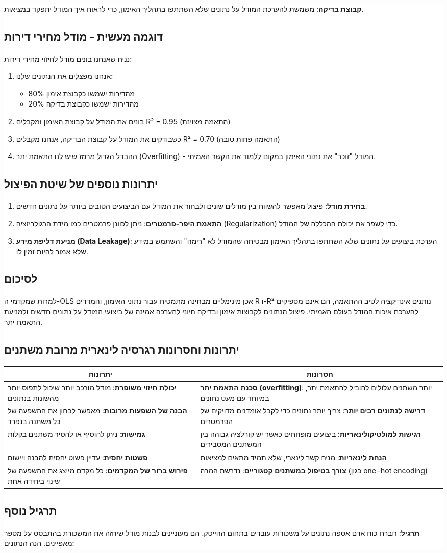 **קבוצת בדיקה**: משמשת להערכת המודל על נתונים שלא השתתפו בתהליך האימון, כדי לראות איך המודל יתפקד במציאות.

## דוגמה מעשית - מודל מחירי דירות

נניח שאנחנו בונים מודל לחיזוי מחירי דירות:

1. אנחנו מפצלים את הנתונים שלנו:
   - 80% מהדירות ישמשו כקבוצת אימון
   - 20% מהדירות ישמשו כקבוצת בדיקה

2. בונים את המודל על קבוצת האימון ומקבלים R² = 0.95 (התאמה מצוינת)

3. כשבודקים את המודל על קבוצת הבדיקה, אנחנו מקבלים R² = 0.70 (התאמה פחות טובה)

4. ההבדל הגדול מרמז שיש לנו התאמת יתר (Overfitting) - המודל "זוכר" את נתוני האימון במקום ללמוד את הקשר האמיתי.

## יתרונות נוספים של שיטת הפיצול

1. **בחירת מודל**: פיצול מאפשר להשוות בין מודלים שונים ולבחור את המודל עם הביצועים הטובים ביותר על נתונים חדשים.

2. **התאמת היפר-פרמטרים**: ניתן לכוונן פרמטרים כמו מידת הרגולריזציה (Regularization) כדי לשפר את יכולת ההכללה של המודל.

3. **מניעת דליפת מידע (Data Leakage)**: הערכת ביצועים על נתונים שלא השתתפו בתהליך האימון מבטיחה שהמודל לא "רימה" והשתמש במידע שלא אמור להיות זמין לו.

## לסיכום

למרות שמקדמי ה-OLS אכן מינימליים מבחינה מתמטית עבור נתוני האימון, והמדדים R ו-R² נותנים אינדיקציה לטיב ההתאמה, הם אינם מספיקים להערכת איכות המודל בעולם האמיתי. פיצול הנתונים לקבוצות אימון ובדיקה חיוני להערכה אמינה של ביצועי המודל על נתונים חדשים ולמניעת התאמת יתר.


## יתרונות וחסרונות רגרסיה לינארית מרובת משתנים

| יתרונות | חסרונות |
|---------|----------|
| **יכולת חיזוי משופרת**: מודל מורכב יותר שיכול לתפוס יותר מהשונות בנתונים | **סכנת התאמת יתר (overfitting)**: יותר משתנים עלולים להוביל להתאמת יתר, במיוחד עם מעט נתונים |
| **הבנה של השפעות מרובות**: מאפשר לבחון את ההשפעה של כל משתנה בנפרד | **דרישה לנתונים רבים יותר**: צריך יותר נתונים כדי לקבל אומדנים מדויקים של הפרמטרים |
| **גמישות**: ניתן להוסיף או להסיר משתנים בקלות | **רגישות למולטיקולינאריות**: ביצועים מופחתים כאשר יש קורלציה גבוהה בין המשתנים המסבירים |
| **פשטות יחסית**: עדיין פשוט יחסית להבנה ויישום | **הנחת לינאריות**: מניח קשר לינארי, שלא תמיד מתאים למציאות |
| **פירוש ברור של המקדמים**: כל מקדם מייצג את ההשפעה של שינוי ביחידה אחת | **צורך בטיפול במשתנים קטגוריים**: נדרשת המרה (כגון one-hot encoding) |

## תרגיל נוסף

**תרגיל**: 
חברת כוח אדם אספה נתונים על משכורות עובדים בתחום ההייטק. הם מעוניינים לבנות מודל שיחזה את המשכורת בהתבסס על מספר מאפיינים. הנה הנתונים:
